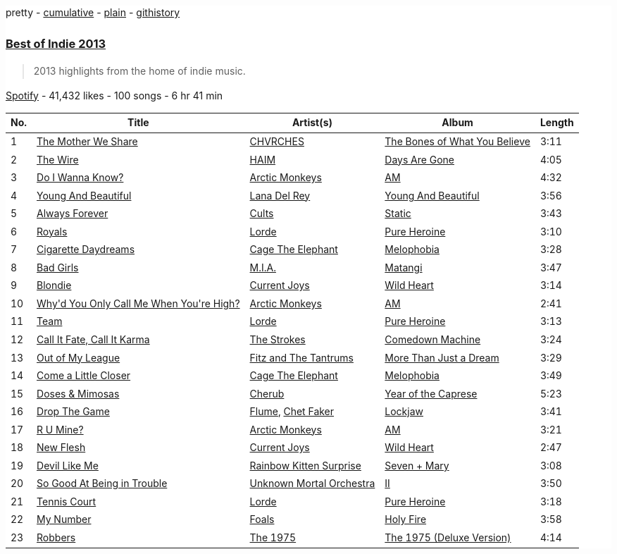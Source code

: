 pretty - [cumulative](/playlists/cumulative/37i9dQZF1DWW2mn5wEfG6q.md) - [plain](/playlists/plain/37i9dQZF1DWW2mn5wEfG6q) - [githistory](https://github.githistory.xyz/mackorone/spotify-playlist-archive/blob/main/playlists/plain/37i9dQZF1DWW2mn5wEfG6q)

### [Best of Indie 2013](https://open.spotify.com/playlist/37i9dQZF1DWW2mn5wEfG6q)

> 2013 highlights from the home of indie music.

[Spotify](https://open.spotify.com/user/spotify) - 41,432 likes - 100 songs - 6 hr 41 min

| No. | Title | Artist(s) | Album | Length |
|---|---|---|---|---|
| 1 | [The Mother We Share](https://open.spotify.com/track/2FV7Exjr70J652JcGucCtE) | [CHVRCHES](https://open.spotify.com/artist/3CjlHNtplJyTf9npxaPl5w) | [The Bones of What You Believe](https://open.spotify.com/album/5RXMsB6VV6NfaspYWsdPyD) | 3:11 |
| 2 | [The Wire](https://open.spotify.com/track/6golelYKuy85o3u0cxIxFK) | [HAIM](https://open.spotify.com/artist/4Ui2kfOqGujY81UcPrb5KE) | [Days Are Gone](https://open.spotify.com/album/729Vh0HApsm7hGDVjbmtrf) | 4:05 |
| 3 | [Do I Wanna Know?](https://open.spotify.com/track/5FVd6KXrgO9B3JPmC8OPst) | [Arctic Monkeys](https://open.spotify.com/artist/7Ln80lUS6He07XvHI8qqHH) | [AM](https://open.spotify.com/album/78bpIziExqiI9qztvNFlQu) | 4:32 |
| 4 | [Young And Beautiful](https://open.spotify.com/track/2nMeu6UenVvwUktBCpLMK9) | [Lana Del Rey](https://open.spotify.com/artist/00FQb4jTyendYWaN8pK0wa) | [Young And Beautiful](https://open.spotify.com/album/1D92WOHWUI2AGQCCdplcXL) | 3:56 |
| 5 | [Always Forever](https://open.spotify.com/track/2enPRFda84VE2wtI8c86Uf) | [Cults](https://open.spotify.com/artist/3Oim8XBPbznAa8Jj8QzNc8) | [Static](https://open.spotify.com/album/6WnfWrfsfu7T9TXbHIFHX9) | 3:43 |
| 6 | [Royals](https://open.spotify.com/track/2dLLR6qlu5UJ5gk0dKz0h3) | [Lorde](https://open.spotify.com/artist/163tK9Wjr9P9DmM0AVK7lm) | [Pure Heroine](https://open.spotify.com/album/0rmhjUgoVa17LZuS8xWQ3v) | 3:10 |
| 7 | [Cigarette Daydreams](https://open.spotify.com/track/2tznHmp70DxMyr2XhWLOW0) | [Cage The Elephant](https://open.spotify.com/artist/26T3LtbuGT1Fu9m0eRq5X3) | [Melophobia](https://open.spotify.com/album/4EK8gtQfdVsmDTji7gBFlz) | 3:28 |
| 8 | [Bad Girls](https://open.spotify.com/track/6nzXkCBOhb2mxctNihOqbb) | [M.I.A.](https://open.spotify.com/artist/0QJIPDAEDILuo8AIq3pMuU) | [Matangi](https://open.spotify.com/album/3dAxXNscIj0p53lBMEziYR) | 3:47 |
| 9 | [Blondie](https://open.spotify.com/track/7sIx70dGj3VBiHWr0KZXfD) | [Current Joys](https://open.spotify.com/artist/0m5FakHKCQdA7UN0PIzMcL) | [Wild Heart](https://open.spotify.com/album/3vYaHUkO7laqYdwUQbnsIP) | 3:14 |
| 10 | [Why'd You Only Call Me When You're High?](https://open.spotify.com/track/086myS9r57YsLbJpU0TgK9) | [Arctic Monkeys](https://open.spotify.com/artist/7Ln80lUS6He07XvHI8qqHH) | [AM](https://open.spotify.com/album/78bpIziExqiI9qztvNFlQu) | 2:41 |
| 11 | [Team](https://open.spotify.com/track/3G6hD9B2ZHOsgf4WfNu7X1) | [Lorde](https://open.spotify.com/artist/163tK9Wjr9P9DmM0AVK7lm) | [Pure Heroine](https://open.spotify.com/album/0rmhjUgoVa17LZuS8xWQ3v) | 3:13 |
| 12 | [Call It Fate, Call It Karma](https://open.spotify.com/track/3Y4rUyw7XBCK6hGHCOt6rp) | [The Strokes](https://open.spotify.com/artist/0epOFNiUfyON9EYx7Tpr6V) | [Comedown Machine](https://open.spotify.com/album/4WnkQO4xD9ljQooB3VIxCV) | 3:24 |
| 13 | [Out of My League](https://open.spotify.com/track/2Z5wXgysowvzl0nKGNGU0t) | [Fitz and The Tantrums](https://open.spotify.com/artist/4AcHt3JxKy59IX7JNNlZn4) | [More Than Just a Dream](https://open.spotify.com/album/6yhvsasMsZ1ZMuTk8qIHx0) | 3:29 |
| 14 | [Come a Little Closer](https://open.spotify.com/track/4sebUbjqbcgDSwG6PbSGI0) | [Cage The Elephant](https://open.spotify.com/artist/26T3LtbuGT1Fu9m0eRq5X3) | [Melophobia](https://open.spotify.com/album/4EK8gtQfdVsmDTji7gBFlz) | 3:49 |
| 15 | [Doses & Mimosas](https://open.spotify.com/track/44CZRkOxv7UItaAUmh8PgN) | [Cherub](https://open.spotify.com/artist/00dwwnz3V4kRfu3UFYpJLz) | [Year of the Caprese](https://open.spotify.com/album/070DVvXuLD3fM3KYs47tas) | 5:23 |
| 16 | [Drop The Game](https://open.spotify.com/track/06WnUZymWyJamDivTWqJZA) | [Flume](https://open.spotify.com/artist/6nxWCVXbOlEVRexSbLsTer), [Chet Faker](https://open.spotify.com/artist/6UcJxoeHWWWyT5HZP064om) | [Lockjaw](https://open.spotify.com/album/4wngUMjPQwiOngxqKPuh5p) | 3:41 |
| 17 | [R U Mine?](https://open.spotify.com/track/2AT8iROs4FQueDv2c8q2KE) | [Arctic Monkeys](https://open.spotify.com/artist/7Ln80lUS6He07XvHI8qqHH) | [AM](https://open.spotify.com/album/78bpIziExqiI9qztvNFlQu) | 3:21 |
| 18 | [New Flesh](https://open.spotify.com/track/6HJxxqHWMdidwTVZmZWeHU) | [Current Joys](https://open.spotify.com/artist/0m5FakHKCQdA7UN0PIzMcL) | [Wild Heart](https://open.spotify.com/album/3vYaHUkO7laqYdwUQbnsIP) | 2:47 |
| 19 | [Devil Like Me](https://open.spotify.com/track/0HsGh7cboYz6cVMIyFrQ8j) | [Rainbow Kitten Surprise](https://open.spotify.com/artist/4hz8tIajF2INpgM0qzPJz2) | [Seven + Mary](https://open.spotify.com/album/4lGNpgFI67TUq5BMfnPe3Z) | 3:08 |
| 20 | [So Good At Being in Trouble](https://open.spotify.com/track/2lwi35A2ym3FAmSlvOGnQp) | [Unknown Mortal Orchestra](https://open.spotify.com/artist/1LeVJ5GPeYDOVUjxx1y7Rp) | [II](https://open.spotify.com/album/2UrexGLK8RBKbv07j7ui19) | 3:50 |
| 21 | [Tennis Court](https://open.spotify.com/track/74fpNVAJrKGQuqHETi4WSt) | [Lorde](https://open.spotify.com/artist/163tK9Wjr9P9DmM0AVK7lm) | [Pure Heroine](https://open.spotify.com/album/0rmhjUgoVa17LZuS8xWQ3v) | 3:18 |
| 22 | [My Number](https://open.spotify.com/track/04caEZhAsQKnWqKsMwk9ud) | [Foals](https://open.spotify.com/artist/6FQqZYVfTNQ1pCqfkwVFEa) | [Holy Fire](https://open.spotify.com/album/6SBkXTPlJ3oEaFwRm5o2lD) | 3:58 |
| 23 | [Robbers](https://open.spotify.com/track/06cCziAHtDg6pcsidZHu03) | [The 1975](https://open.spotify.com/artist/3mIj9lX2MWuHmhNCA7LSCW) | [The 1975 \(Deluxe Version\)](https://open.spotify.com/album/0mkOUedmYlOzCC4tOm2v0c) | 4:14 |